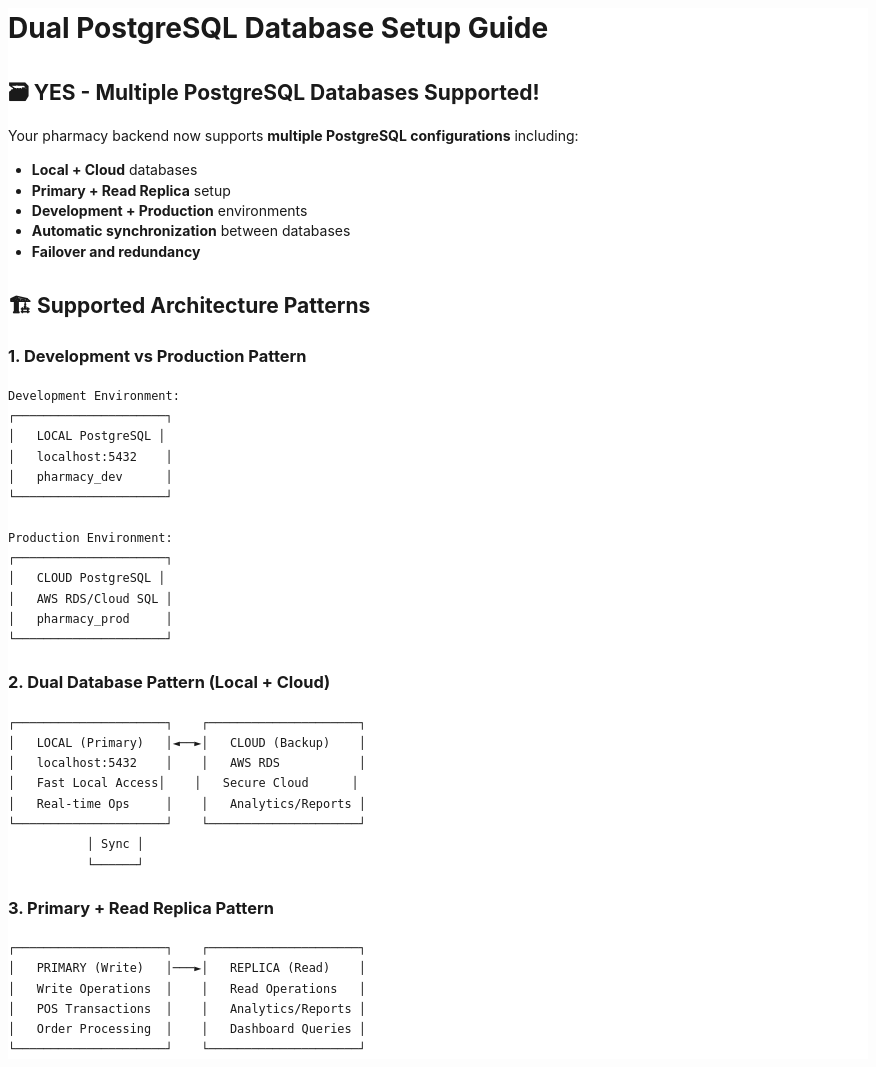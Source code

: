 # Dual PostgreSQL Database Setup Guide

## 🗃️ **YES - Multiple PostgreSQL Databases Supported!**

Your pharmacy backend now supports **multiple PostgreSQL configurations** including:
- **Local + Cloud** databases
- **Primary + Read Replica** setup
- **Development + Production** environments
- **Automatic synchronization** between databases
- **Failover and redundancy**

## 🏗️ **Supported Architecture Patterns**

### **1. Development vs Production Pattern**
```
Development Environment:
┌─────────────────────┐
│   LOCAL PostgreSQL │
│   localhost:5432    │
│   pharmacy_dev      │
└─────────────────────┘

Production Environment:
┌─────────────────────┐
│   CLOUD PostgreSQL │
│   AWS RDS/Cloud SQL │
│   pharmacy_prod     │
└─────────────────────┘
```

### **2. Dual Database Pattern (Local + Cloud)**
```
┌─────────────────────┐    ┌─────────────────────┐
│   LOCAL (Primary)   │◄──►│   CLOUD (Backup)    │
│   localhost:5432    │    │   AWS RDS           │
│   Fast Local Access│    │   Secure Cloud      │
│   Real-time Ops     │    │   Analytics/Reports │
└─────────────────────┘    └─────────────────────┘
           │ Sync │
           └──────┘
```

### **3. Primary + Read Replica Pattern**
```
┌─────────────────────┐    ┌─────────────────────┐
│   PRIMARY (Write)   │───►│   REPLICA (Read)    │
│   Write Operations  │    │   Read Operations   │
│   POS Transactions  │    │   Analytics/Reports │
│   Order Processing  │    │   Dashboard Queries │
└─────────────────────┘    └─────────────────────┘
```
